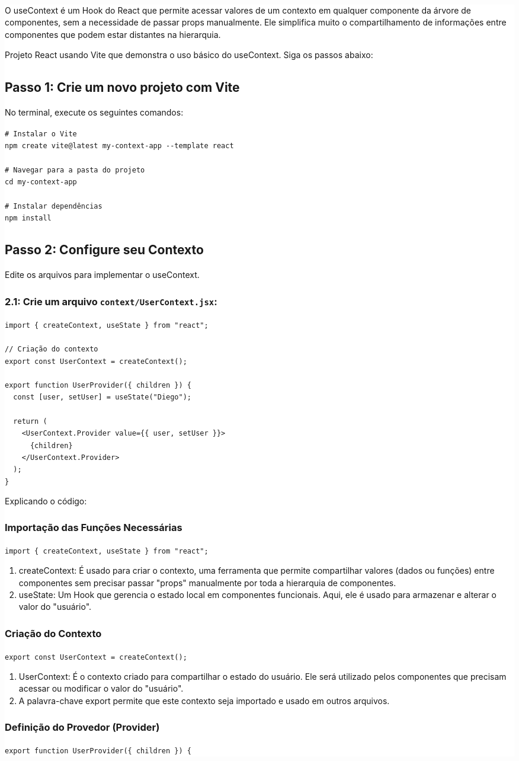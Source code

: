 
O useContext é um Hook do React que permite acessar valores de um contexto em qualquer componente da árvore de componentes, sem a necessidade de passar props manualmente. Ele simplifica muito o compartilhamento de informações entre componentes que podem estar distantes na hierarquia.


Projeto React usando Vite que demonstra o uso básico do useContext.
Siga os passos abaixo:


## Passo 1: Crie um novo projeto com Vite
No terminal, execute os seguintes comandos:
```
# Instalar o Vite
npm create vite@latest my-context-app --template react

# Navegar para a pasta do projeto
cd my-context-app

# Instalar dependências
npm install
```


## Passo 2: Configure seu Contexto
Edite os arquivos para implementar o useContext.

### 2.1: Crie um arquivo `context/UserContext.jsx`:
```
import { createContext, useState } from "react";

// Criação do contexto
export const UserContext = createContext();

export function UserProvider({ children }) {
  const [user, setUser] = useState("Diego");

  return (
    <UserContext.Provider value={{ user, setUser }}>
      {children}
    </UserContext.Provider>
  );
}
```
Explicando o código:
### Importação das Funções Necessárias
```
import { createContext, useState } from "react";
```
1. createContext: É usado para criar o contexto, uma ferramenta que permite compartilhar valores (dados ou funções) entre componentes sem precisar passar "props" manualmente por toda a hierarquia de componentes.
2. useState: Um Hook que gerencia o estado local em componentes funcionais. Aqui, ele é usado para armazenar e alterar o valor do "usuário".
### Criação do Contexto
```
export const UserContext = createContext();
```
1. UserContext: É o contexto criado para compartilhar o estado do usuário. Ele será utilizado pelos componentes que precisam acessar ou modificar o valor do "usuário".
2. A palavra-chave export permite que este contexto seja importado e usado em outros arquivos.
### Definição do Provedor (Provider)
```
export function UserProvider({ children }) {
```